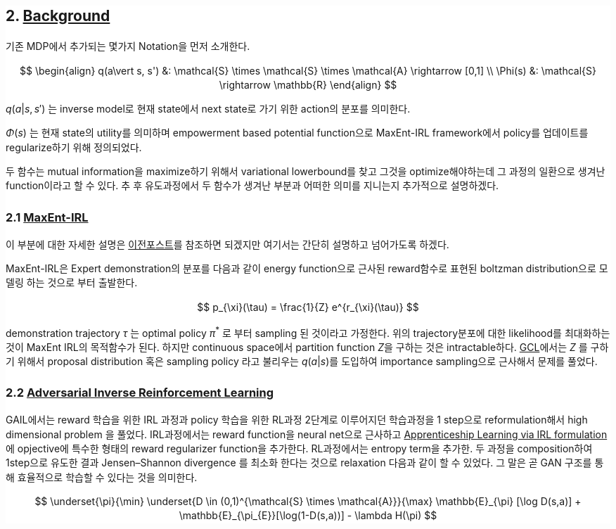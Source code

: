 <a class="anchor" id="2"></a>
## 2. [Background](#0)



기존 MDP에서 추가되는 몇가지 Notation을 먼저 소개한다.

$$
\begin{align}
q(a\vert s, s') &: \mathcal{S} \times \mathcal{S} \times \mathcal{A} \rightarrow [0,1] \\
\Phi(s) &: \mathcal{S} \rightarrow \mathbb{R}
\end{align}
$$


$q(a\vert s, s')$ 는 inverse model로 현재 state에서 next state로 가기 위한 action의 분포를 의미한다.   

$\Phi(s)$ 는 현재 state의 utility를 의미하며  empowerment based potential function으로 MaxEnt-IRL framework에서 policy를 업데이트를 regularize하기 위해 정의되었다.  

두 함수는 mutual information을 maximize하기 위해서 variational lowerbound를 찾고 그것을 optimize해야하는데 그 과정의 일환으로 생겨난 function이라고 할 수 있다. 추 후 유도과정에서 두 함수가 생겨난 부분과 어떠한 의미를 지니는지 추가적으로 설명하겠다.

<a class="anchor" id="2.1"></a>
### 2.1 [MaxEnt-IRL](#0)



이 부분에 대한 자세한 설명은 [이전포스트](https://sungwookyoo.github.io/papers/ConGANEBM/)를 참조하면 되겠지만 여기서는 간단히 설명하고 넘어가도록 하겠다.

MaxEnt-IRL은 Expert demonstration의 분포를 다음과 같이 energy function으로 근사된  reward함수로 표현된 boltzman distribution으로 모델링 하는 것으로 부터 출발한다.

$$
p_{\xi}(\tau) = \frac{1}{Z} e^{r_{\xi}(\tau)}
$$

demonstration trajectory $\tau$ 는 optimal policy $\pi^{*}$ 로 부터 sampling 된 것이라고 가정한다.  위의 trajectory분포에 대한 likelihood를 최대화하는 것이 MaxEnt IRL의 목적함수가 된다. 하지만 continuous space에서 partition function $Z$을 구하는 것은 intractable하다. [GCL](https://arxiv.org/abs/1603.00448)에서는 $Z$ 를 구하기 위해서 proposal distribution 혹은 sampling policy 라고 불리우는 $q(a\vert s)$를 도입하여 importance sampling으로 근사해서 문제를 풀었다. 

<a class="anchor" id="2.2"></a>
### 2.2 [Adversarial Inverse Reinforcement Learning](#0)



GAIL에서는 reward 학습을 위한 IRL 과정과 policy 학습을 위한 RL과정 2단계로 이루어지던 학습과정을 1 step으로 reformulation해서 high dimensional problem 을 풀었다.  IRL과정에서는 reward function을 neural net으로 근사하고 [Apprenticeship Learning via IRL formulation](https://ai.stanford.edu/~ang/papers/icml04-apprentice.pdf)에 opjective에 특수한 형태의 reward regularizer function을  추가한다.  RL과정에서는 entropy term을 추가한. 두 과정을 composition하여 1step으로 유도한 결과 Jensen–Shannon divergence 를 최소화 한다는 것으로 relaxation  다음과 같이 할 수 있었다.  그 말은 곧 GAN 구조를 통해 효율적으로 학습할 수 있다는 것을 의미한다.  


$$
\underset{\pi}{\min} \underset{D \in (0,1)^{\mathcal{S} \times \mathcal{A}}}{\max} \mathbb{E}_{\pi} [\log D(s,a)] + \mathbb{E}_{\pi_{E}}[\log(1-D(s,a))] - \lambda H(\pi)
$$

